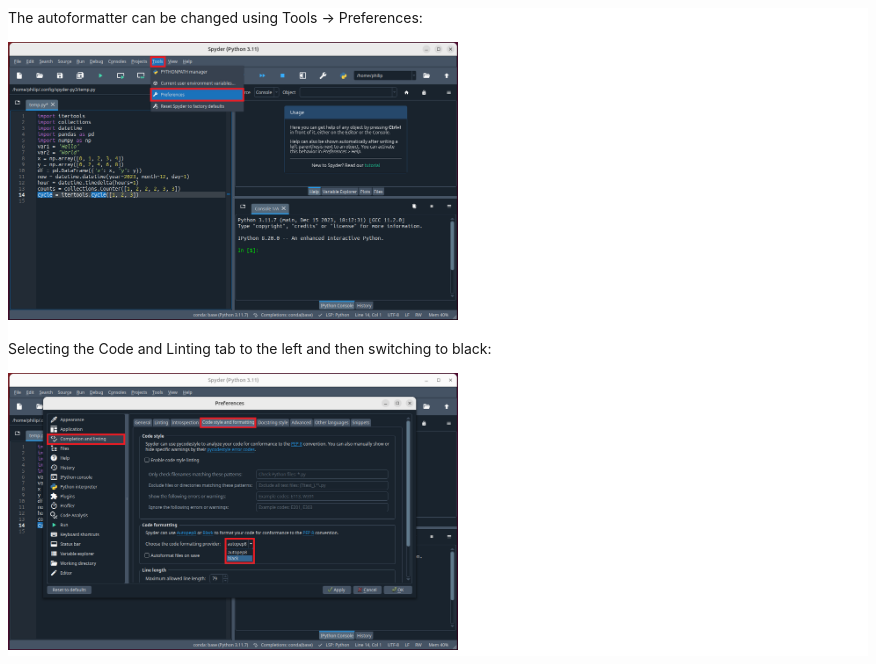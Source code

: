 The autoformatter can be changed using Tools → Preferences:

<img src='./images/img_144.png' alt='img_1444' width='450'/>

Selecting the Code and Linting tab to the left and then switching to black:

<img src='./images/img_145.png' alt='img_145' width='450'/>
